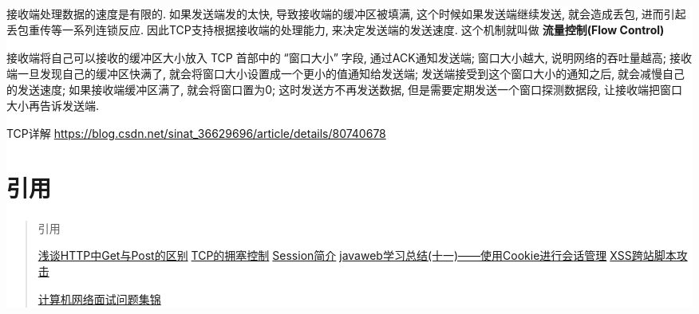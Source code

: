接收端处理数据的速度是有限的. 如果发送端发的太快, 导致接收端的缓冲区被填满, 这个时候如果发送端继续发送, 就会造成丢包, 进而引起丢包重传等一系列连锁反应.
因此TCP支持根据接收端的处理能力, 来决定发送端的发送速度.
这个机制就叫做 **流量控制(Flow Control)**

接收端将自己可以接收的缓冲区大小放入 TCP 首部中的 “窗口大小” 字段,
通过ACK通知发送端;
窗口大小越大, 说明网络的吞吐量越高;
接收端一旦发现自己的缓冲区快满了, 就会将窗口大小设置成一个更小的值通知给发送端;
发送端接受到这个窗口大小的通知之后, 就会减慢自己的发送速度;
如果接收端缓冲区满了, 就会将窗口置为0;
这时发送方不再发送数据, 但是需要定期发送一个窗口探测数据段, 让接收端把窗口大小再告诉发送端.

TCP详解 https://blog.csdn.net/sinat_36629696/article/details/80740678 

# 引用



> 引用
>
> [浅谈HTTP中Get与Post的区别](http://www.cnblogs.com/hyddd/archive/2009/03/31/1426026.html) 
> [TCP的拥塞控制](http://blog.csdn.net/sicofield/article/details/9708383) 
> [Session简介](http://www.cnblogs.com/xuxm2007/archive/2011/12/05/2276705.html/6557596.htmlB与拥塞避免.jpg) 
> [javaweb学习总结(十一)——使用Cookie进行会话管理](http://www.cnblogs.com/xdp-gacl/p/3803033.html.jpg) 
> [XSS跨站脚本攻击](http://www.cnblogs.com/phpstudy2015-6/p/6767032.html#_label1)
>
> [计算机网络面试问题集锦](https://blog.csdn.net/qq_39322743/article/details/79700863 )

